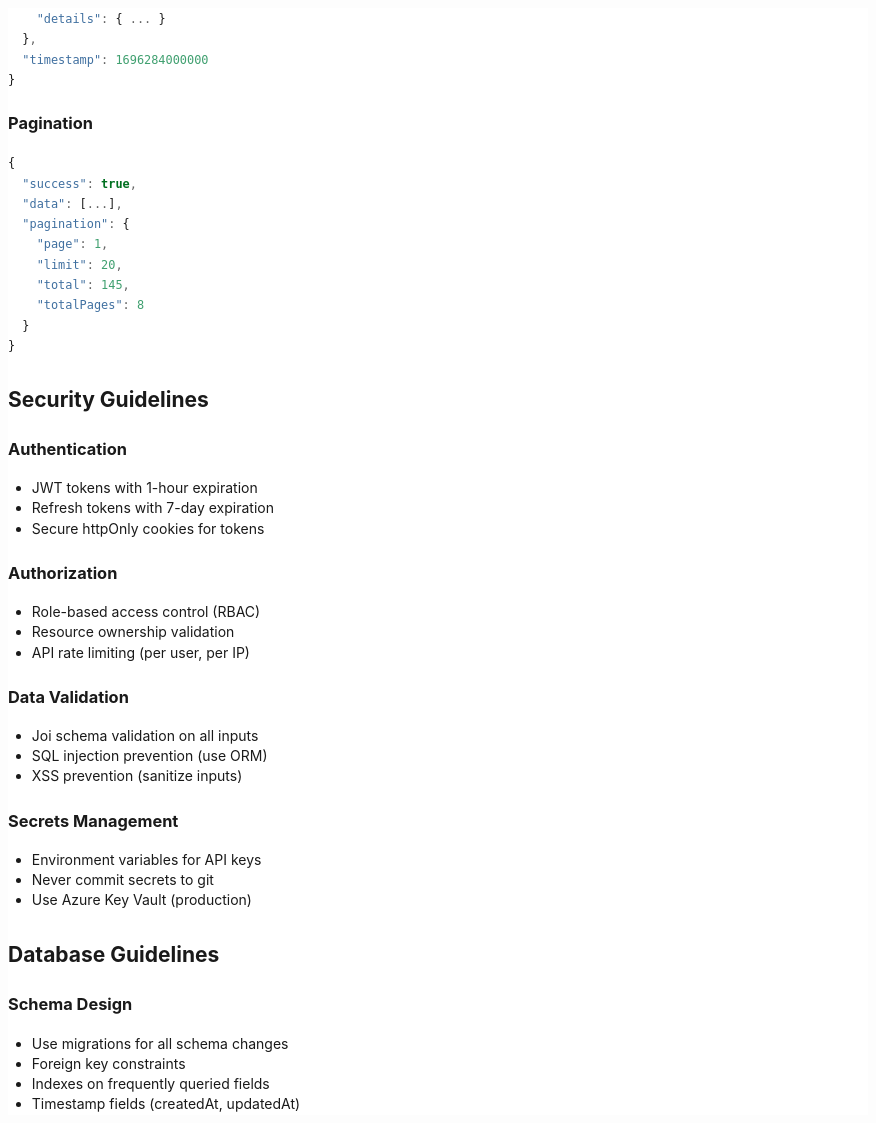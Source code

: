 ```typescript
    "details": { ... }
  },
  "timestamp": 1696284000000
}
```

### Pagination
```typescript
{
  "success": true,
  "data": [...],
  "pagination": {
    "page": 1,
    "limit": 20,
    "total": 145,
    "totalPages": 8
  }
}
```

## Security Guidelines

### Authentication
- JWT tokens with 1-hour expiration
- Refresh tokens with 7-day expiration
- Secure httpOnly cookies for tokens

### Authorization
- Role-based access control (RBAC)
- Resource ownership validation
- API rate limiting (per user, per IP)

### Data Validation
- Joi schema validation on all inputs
- SQL injection prevention (use ORM)
- XSS prevention (sanitize inputs)

### Secrets Management
- Environment variables for API keys
- Never commit secrets to git
- Use Azure Key Vault (production)

## Database Guidelines

### Schema Design
- Use migrations for all schema changes
- Foreign key constraints
- Indexes on frequently queried fields
- Timestamp fields (createdAt, updatedAt)
